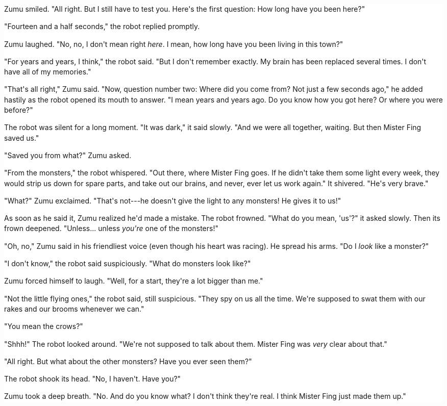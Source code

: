Zumu smiled. "All right. But I still have to test you. Here's the
first question: How long have you been here?"

"Fourteen and a half seconds," the robot replied promptly.

Zumu laughed. "No, no, I don't mean right *here*. I mean, how long
have you been living in this town?"

"For years and years, I think," the robot said. "But I don't
remember exactly. My brain has been replaced several times. I don't
have all of my memories."

"That's all right," Zumu said. "Now, question number two: Where did
you come from? Not just a few seconds ago," he added hastily as the
robot opened its mouth to answer. "I mean years and years ago. Do you
know how you got here? Or where you were before?"

The robot was silent for a long moment. "It was dark," it said slowly.
"And we were all together, waiting. But then Mister Fing saved us."

"Saved you from what?" Zumu asked.

"From the monsters," the robot whispered. "Out there, where Mister
Fing goes. If he didn't take them some light every week, they would
strip us down for spare parts, and take out our brains, and never, ever
let us work again." It shivered. "He's very brave."

"What?" Zumu exclaimed. "That's not---he doesn't give the light
to any monsters! He gives it to us!"

As soon as he said it, Zumu realized he'd made a mistake. The robot
frowned. "What do you mean, 'us'?" it asked slowly. Then its frown
deepened. "Unless... unless *you're* one of the monsters!"

"Oh, no," Zumu said in his friendliest voice (even though his heart
was racing). He spread his arms. "Do I *look* like a monster?"

"I don't know," the robot said suspiciously. "What do monsters look
like?"

Zumu forced himself to laugh. "Well, for a start, they're a lot bigger
than me."

"Not the little flying ones," the robot said, still suspicious. "They
spy on us all the time. We're supposed to swat them with our rakes and
our brooms whenever we can."

"You mean the crows?"

"Shhh!" The robot looked around. "We're not supposed to talk about
them. Mister Fing was *very* clear about that."

"All right. But what about the other monsters? Have you ever seen
them?"

The robot shook its head. "No, I haven't. Have you?"

Zumu took a deep breath. "No. And do you know what? I don't think
they're real. I think Mister Fing just made them up."
